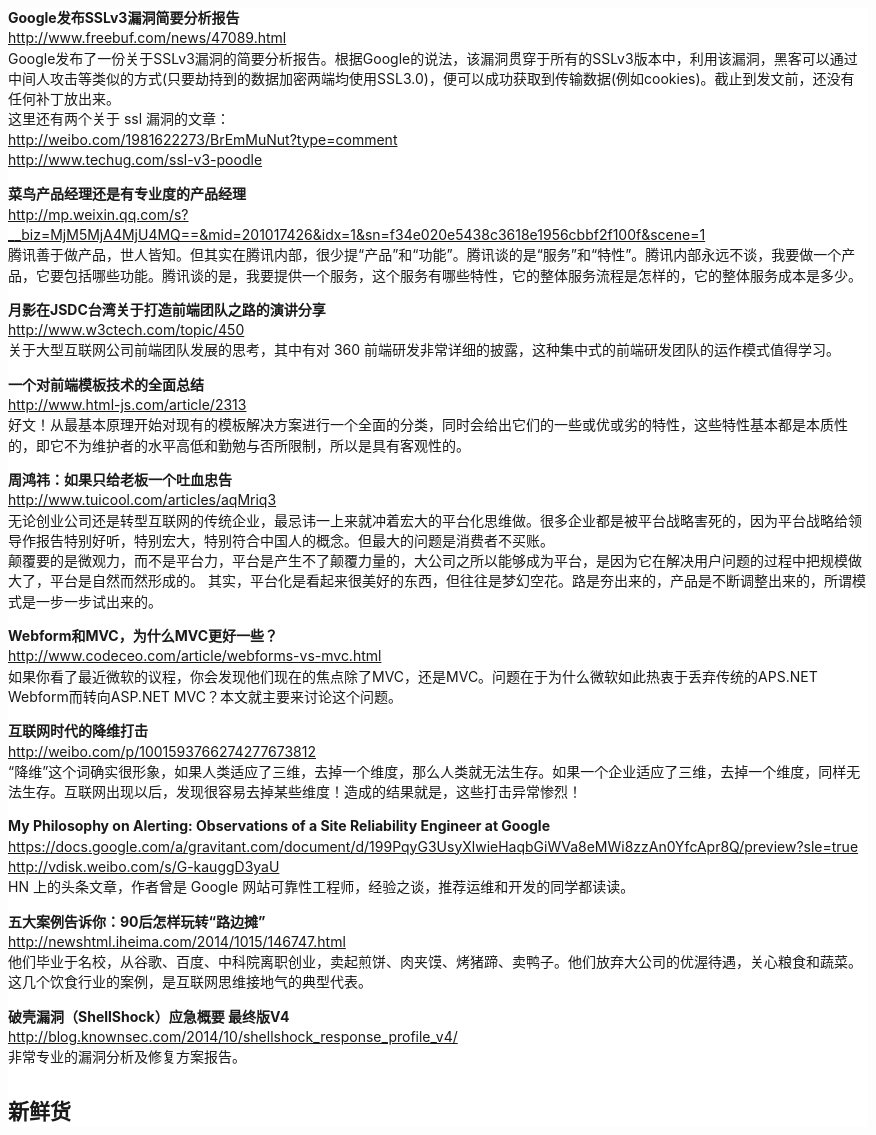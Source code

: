 **Google发布SSLv3漏洞简要分析报告**  
http://www.freebuf.com/news/47089.html  
Google发布了一份关于SSLv3漏洞的简要分析报告。根据Google的说法，该漏洞贯穿于所有的SSLv3版本中，利用该漏洞，黑客可以通过中间人攻击等类似的方式(只要劫持到的数据加密两端均使用SSL3.0)，便可以成功获取到传输数据(例如cookies)。截止到发文前，还没有任何补丁放出来。  
这里还有两个关于 ssl 漏洞的文章：  
http://weibo.com/1981622273/BrEmMuNut?type=comment  
http://www.techug.com/ssl-v3-poodle  

**菜鸟产品经理还是有专业度的产品经理**  
http://mp.weixin.qq.com/s?__biz=MjM5MjA4MjU4MQ==&mid=201017426&idx=1&sn=f34e020e5438c3618e1956cbbf2f100f&scene=1  
腾讯善于做产品，世人皆知。但其实在腾讯内部，很少提“产品”和“功能”。腾讯谈的是“服务”和“特性”。腾讯内部永远不谈，我要做一个产品，它要包括哪些功能。腾讯谈的是，我要提供一个服务，这个服务有哪些特性，它的整体服务流程是怎样的，它的整体服务成本是多少。

**月影在JSDC台湾关于打造前端团队之路的演讲分享**  
http://www.w3ctech.com/topic/450  
关于大型互联网公司前端团队发展的思考，其中有对 360 前端研发非常详细的披露，这种集中式的前端研发团队的运作模式值得学习。 

**一个对前端模板技术的全面总结**  
http://www.html-js.com/article/2313  
好文！从最基本原理开始对现有的模板解决方案进行一个全面的分类，同时会给出它们的一些或优或劣的特性，这些特性基本都是本质性的，即它不为维护者的水平高低和勤勉与否所限制，所以是具有客观性的。

**周鸿祎：如果只给老板一个吐血忠告**  
http://www.tuicool.com/articles/aqMriq3  
无论创业公司还是转型互联网的传统企业，最忌讳一上来就冲着宏大的平台化思维做。很多企业都是被平台战略害死的，因为平台战略给领导作报告特别好听，特别宏大，特别符合中国人的概念。但最大的问题是消费者不买账。  
颠覆要的是微观力，而不是平台力，平台是产生不了颠覆力量的，大公司之所以能够成为平台，是因为它在解决用户问题的过程中把规模做大了，平台是自然而然形成的。
其实，平台化是看起来很美好的东西，但往往是梦幻空花。路是夯出来的，产品是不断调整出来的，所谓模式是一步一步试出来的。

**Webform和MVC，为什么MVC更好一些？**  
http://www.codeceo.com/article/webforms-vs-mvc.html  
如果你看了最近微软的议程，你会发现他们现在的焦点除了MVC，还是MVC。问题在于为什么微软如此热衷于丢弃传统的APS.NET Webform而转向ASP.NET MVC？本文就主要来讨论这个问题。  

**互联网时代的降维打击**  
http://weibo.com/p/1001593766274277673812  
“降维”这个词确实很形象，如果人类适应了三维，去掉一个维度，那么人类就无法生存。如果一个企业适应了三维，去掉一个维度，同样无法生存。互联网出现以后，发现很容易去掉某些维度！造成的结果就是，这些打击异常惨烈！

**My Philosophy on Alerting: Observations of a Site Reliability Engineer at Google**  
https://docs.google.com/a/gravitant.com/document/d/199PqyG3UsyXlwieHaqbGiWVa8eMWi8zzAn0YfcApr8Q/preview?sle=true  
http://vdisk.weibo.com/s/G-kauggD3yaU  
HN 上的头条文章，作者曾是 Google 网站可靠性工程师，经验之谈，推荐运维和开发的同学都读读。 

**五大案例告诉你：90后怎样玩转“路边摊”**  
http://newshtml.iheima.com/2014/1015/146747.html  
他们毕业于名校，从谷歌、百度、中科院离职创业，卖起煎饼、肉夹馍、烤猪蹄、卖鸭子。他们放弃大公司的优渥待遇，关心粮食和蔬菜。  
这几个饮食行业的案例，是互联网思维接地气的典型代表。

**破壳漏洞（ShellShock）应急概要 最终版V4**  
http://blog.knownsec.com/2014/10/shellshock_response_profile_v4/  
非常专业的漏洞分析及修复方案报告。

## 新鲜货  
